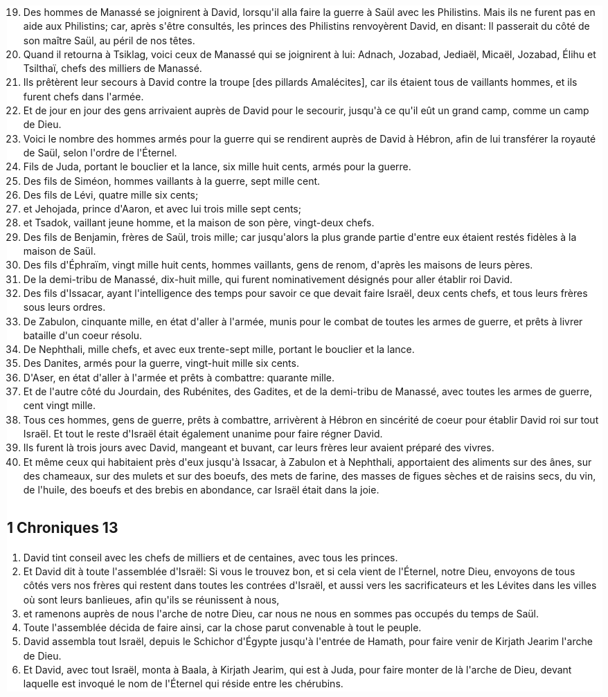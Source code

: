 19. Des hommes de Manass&eacute; se joignirent &agrave; David, lorsqu'il alla faire la guerre &agrave; Sa&uuml;l avec les Philistins. Mais ils ne furent pas en aide aux Philistins; car, apr&egrave;s s'&ecirc;tre consult&eacute;s, les princes des Philistins renvoy&egrave;rent David, en disant: Il passerait du c&ocirc;t&eacute; de son ma&icirc;tre Sa&uuml;l, au p&eacute;ril de nos t&ecirc;tes.
20. Quand il retourna &agrave; Tsiklag, voici ceux de Manass&eacute; qui se joignirent &agrave; lui: Adnach, Jozabad, Jedia&euml;l, Mica&euml;l, Jozabad, &Eacute;lihu et Tsiltha&iuml;, chefs des milliers de Manass&eacute;.
21. Ils pr&ecirc;t&egrave;rent leur secours &agrave; David contre la troupe [des pillards Amal&eacute;cites], car ils &eacute;taient tous de vaillants hommes, et ils furent chefs dans l'arm&eacute;e.
22. Et de jour en jour des gens arrivaient aupr&egrave;s de David pour le secourir, jusqu'&agrave; ce qu'il e&ucirc;t un grand camp, comme un camp de Dieu.
23. Voici le nombre des hommes arm&eacute;s pour la guerre qui se rendirent aupr&egrave;s de David &agrave; H&eacute;bron, afin de lui transf&eacute;rer la royaut&eacute; de Sa&uuml;l, selon l'ordre de l'&Eacute;ternel.
24. Fils de Juda, portant le bouclier et la lance, six mille huit cents, arm&eacute;s pour la guerre.
25. Des fils de Sim&eacute;on, hommes vaillants &agrave; la guerre, sept mille cent.
26. Des fils de L&eacute;vi, quatre mille six cents;
27. et Jehojada, prince d'Aaron, et avec lui trois mille sept cents;
28. et Tsadok, vaillant jeune homme, et la maison de son p&egrave;re, vingt-deux chefs.
29. Des fils de Benjamin, fr&egrave;res de Sa&uuml;l, trois mille; car jusqu'alors la plus grande partie d'entre eux &eacute;taient rest&eacute;s fid&egrave;les &agrave; la maison de Sa&uuml;l.
30. Des fils d'&Eacute;phra&iuml;m, vingt mille huit cents, hommes vaillants, gens de renom, d'apr&egrave;s les maisons de leurs p&egrave;res.
31. De la demi-tribu de Manass&eacute;, dix-huit mille, qui furent nominativement d&eacute;sign&eacute;s pour aller &eacute;tablir roi David.
32. Des fils d'Issacar, ayant l'intelligence des temps pour savoir ce que devait faire Isra&euml;l, deux cents chefs, et tous leurs fr&egrave;res sous leurs ordres.
33. De Zabulon, cinquante mille, en &eacute;tat d'aller &agrave; l'arm&eacute;e, munis pour le combat de toutes les armes de guerre, et pr&ecirc;ts &agrave; livrer bataille d'un coeur r&eacute;solu.
34. De Nephthali, mille chefs, et avec eux trente-sept mille, portant le bouclier et la lance.
35. Des Danites, arm&eacute;s pour la guerre, vingt-huit mille six cents.
36. D'Aser, en &eacute;tat d'aller &agrave; l'arm&eacute;e et pr&ecirc;ts &agrave; combattre: quarante mille.
37. Et de l'autre c&ocirc;t&eacute; du Jourdain, des Rub&eacute;nites, des Gadites, et de la demi-tribu de Manass&eacute;, avec toutes les armes de guerre, cent vingt mille.
38. Tous ces hommes, gens de guerre, pr&ecirc;ts &agrave; combattre, arriv&egrave;rent &agrave; H&eacute;bron en sinc&eacute;rit&eacute; de coeur pour &eacute;tablir David roi sur tout Isra&euml;l. Et tout le reste d'Isra&euml;l &eacute;tait &eacute;galement unanime pour faire r&eacute;gner David.
39. Ils furent l&agrave; trois jours avec David, mangeant et buvant, car leurs fr&egrave;res leur avaient pr&eacute;par&eacute; des vivres.
40. Et m&ecirc;me ceux qui habitaient pr&egrave;s d'eux jusqu'&agrave; Issacar, &agrave; Zabulon et &agrave; Nephthali, apportaient des aliments sur des &acirc;nes, sur des chameaux, sur des mulets et sur des boeufs, des mets de farine, des masses de figues s&egrave;ches et de raisins secs, du vin, de l'huile, des boeufs et des brebis en abondance, car Isra&euml;l &eacute;tait dans la joie.

## 1 Chroniques 13
1. David tint conseil avec les chefs de milliers et de centaines, avec tous les princes.
2. Et David dit &agrave; toute l'assembl&eacute;e d'Isra&euml;l: Si vous le trouvez bon, et si cela vient de l'&Eacute;ternel, notre Dieu, envoyons de tous c&ocirc;t&eacute;s vers nos fr&egrave;res qui restent dans toutes les contr&eacute;es d'Isra&euml;l, et aussi vers les sacrificateurs et les L&eacute;vites dans les villes o&ugrave; sont leurs banlieues, afin qu'ils se r&eacute;unissent &agrave; nous,
3. et ramenons aupr&egrave;s de nous l'arche de notre Dieu, car nous ne nous en sommes pas occup&eacute;s du temps de Sa&uuml;l.
4. Toute l'assembl&eacute;e d&eacute;cida de faire ainsi, car la chose parut convenable &agrave; tout le peuple.
5. David assembla tout Isra&euml;l, depuis le Schichor d'&Eacute;gypte jusqu'&agrave; l'entr&eacute;e de Hamath, pour faire venir de Kirjath Jearim l'arche de Dieu.
6. Et David, avec tout Isra&euml;l, monta &agrave; Baala, &agrave; Kirjath Jearim, qui est &agrave; Juda, pour faire monter de l&agrave; l'arche de Dieu, devant laquelle est invoqu&eacute; le nom de l'&Eacute;ternel qui r&eacute;side entre les ch&eacute;rubins.
